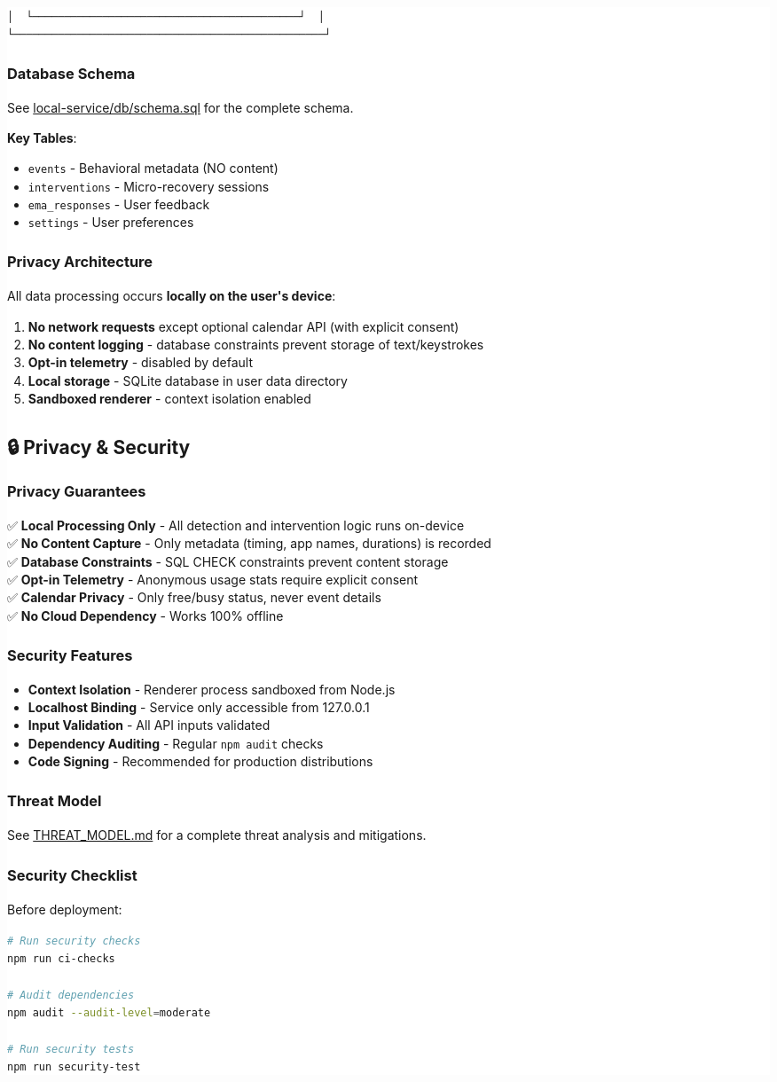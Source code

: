 ```
│  └──────────────────────────────────────────┘  │
└─────────────────────────────────────────────────┘
```

### Database Schema

See [local-service/db/schema.sql](local-service/db/schema.sql) for the complete schema.

**Key Tables**:
- `events` - Behavioral metadata (NO content)
- `interventions` - Micro-recovery sessions
- `ema_responses` - User feedback
- `settings` - User preferences

### Privacy Architecture

All data processing occurs **locally on the user's device**:

1. **No network requests** except optional calendar API (with explicit consent)
2. **No content logging** - database constraints prevent storage of text/keystrokes
3. **Opt-in telemetry** - disabled by default
4. **Local storage** - SQLite database in user data directory
5. **Sandboxed renderer** - context isolation enabled

## 🔒 Privacy & Security

### Privacy Guarantees

✅ **Local Processing Only** - All detection and intervention logic runs on-device  
✅ **No Content Capture** - Only metadata (timing, app names, durations) is recorded  
✅ **Database Constraints** - SQL CHECK constraints prevent content storage  
✅ **Opt-in Telemetry** - Anonymous usage stats require explicit consent  
✅ **Calendar Privacy** - Only free/busy status, never event details  
✅ **No Cloud Dependency** - Works 100% offline

### Security Features

- **Context Isolation** - Renderer process sandboxed from Node.js
- **Localhost Binding** - Service only accessible from 127.0.0.1
- **Input Validation** - All API inputs validated
- **Dependency Auditing** - Regular `npm audit` checks
- **Code Signing** - Recommended for production distributions

### Threat Model

See [THREAT_MODEL.md](THREAT_MODEL.md) for a complete threat analysis and mitigations.

### Security Checklist

Before deployment:

```bash
# Run security checks
npm run ci-checks

# Audit dependencies
npm audit --audit-level=moderate

# Run security tests
npm run security-test
```
